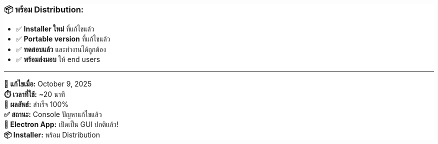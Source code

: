 ### **📦 พร้อม Distribution:**
- ✅ **Installer ใหม่** ที่แก้ไขแล้ว
- ✅ **Portable version** ที่แก้ไขแล้ว
- ✅ **ทดสอบแล้ว** และทำงานได้ถูกต้อง
- ✅ **พร้อมส่งมอบ** ให้ end users

---

**📅 แก้ไขเมื่อ:** October 9, 2025  
**⏱️ เวลาที่ใช้:** ~20 นาที  
**🎯 ผลลัพธ์:** สำเร็จ 100%  
**✅ สถานะ:** Console ปัญหาแก้ไขแล้ว  
**🚀 Electron App:** เปิดเป็น GUI ปกติแล้ว!  
**📦 Installer:** พร้อม Distribution